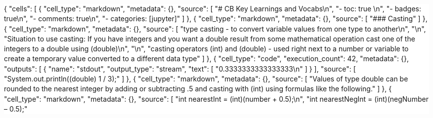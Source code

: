 {
 "cells": [
  {
   "cell_type": "markdown",
   "metadata": {},
   "source": [
    "# CB Key Learnings and Vocabs\n",
    "- toc: true \n",
    "- badges: true\n",
    "- comments: true\n",
    "- categories: [jupyter]"
   ]
  },
  {
   "cell_type": "markdown",
   "metadata": {},
   "source": [
    "### Casting"
   ]
  },
  {
   "cell_type": "markdown",
   "metadata": {},
   "source": [
    "type casting - to convert variable values from one type to another\n",
    "\n",
    "Situation to use casting: If you have integers and you want a double result from some mathematical operation cast one of the integers to a double using (double)\n",
    "\n",
    "casting operators (int) and (double) - used right next to a number or variable to create a temporary value converted to a different data type"
   ]
  },
  {
   "cell_type": "code",
   "execution_count": 42,
   "metadata": {},
   "outputs": [
    {
     "name": "stdout",
     "output_type": "stream",
     "text": [
      "0.3333333333333333\n"
     ]
    }
   ],
   "source": [
    "System.out.println((double) 1 / 3);"
   ]
  },
  {
   "cell_type": "markdown",
   "metadata": {},
   "source": [
    "Values of type double can be rounded to the nearest integer by adding or subtracting .5 and casting with (int) using formulas like the following."
   ]
  },
  {
   "cell_type": "markdown",
   "metadata": {},
   "source": [
    "int nearestInt = (int)(number + 0.5);\n",
    "int nearestNegInt = (int)(negNumber – 0.5);"